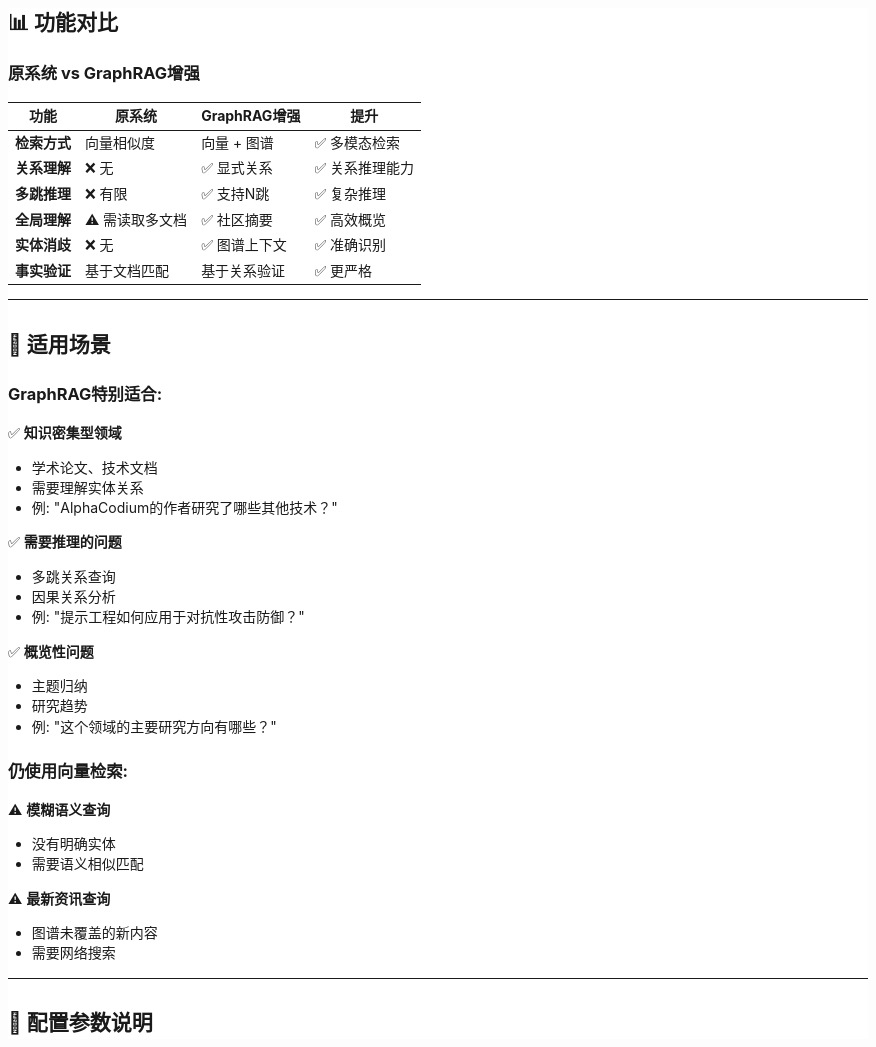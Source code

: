 
## 📊 功能对比

### 原系统 vs GraphRAG增强

| 功能 | 原系统 | GraphRAG增强 | 提升 |
|------|--------|--------------|------|
| **检索方式** | 向量相似度 | 向量 + 图谱 | ✅ 多模态检索 |
| **关系理解** | ❌ 无 | ✅ 显式关系 | ✅ 关系推理能力 |
| **多跳推理** | ❌ 有限 | ✅ 支持N跳 | ✅ 复杂推理 |
| **全局理解** | ⚠️ 需读取多文档 | ✅ 社区摘要 | ✅ 高效概览 |
| **实体消歧** | ❌ 无 | ✅ 图谱上下文 | ✅ 准确识别 |
| **事实验证** | 基于文档匹配 | 基于关系验证 | ✅ 更严格 |

---

## 🎯 适用场景

### GraphRAG特别适合:

✅ **知识密集型领域**
- 学术论文、技术文档
- 需要理解实体关系
- 例: "AlphaCodium的作者研究了哪些其他技术？"

✅ **需要推理的问题**
- 多跳关系查询
- 因果关系分析
- 例: "提示工程如何应用于对抗性攻击防御？"

✅ **概览性问题**
- 主题归纳
- 研究趋势
- 例: "这个领域的主要研究方向有哪些？"

### 仍使用向量检索:

⚠️ **模糊语义查询**
- 没有明确实体
- 需要语义相似匹配

⚠️ **最新资讯查询**
- 图谱未覆盖的新内容
- 需要网络搜索

---

## 🔧 配置参数说明
